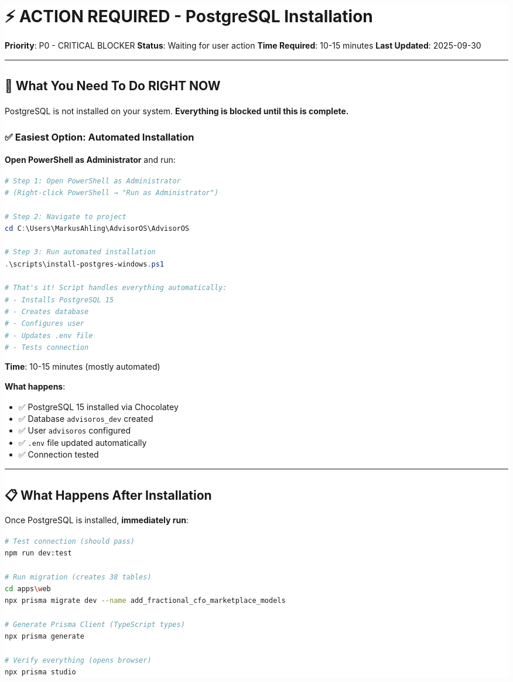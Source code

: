 # ⚡ ACTION REQUIRED - PostgreSQL Installation

**Priority**: P0 - CRITICAL BLOCKER
**Status**: Waiting for user action
**Time Required**: 10-15 minutes
**Last Updated**: 2025-09-30

---

## 🚨 What You Need To Do RIGHT NOW

PostgreSQL is not installed on your system. **Everything is blocked until this is complete.**

### ✅ Easiest Option: Automated Installation

**Open PowerShell as Administrator** and run:

```powershell
# Step 1: Open PowerShell as Administrator
# (Right-click PowerShell → "Run as Administrator")

# Step 2: Navigate to project
cd C:\Users\MarkusAhling\AdvisorOS\AdvisorOS

# Step 3: Run automated installation
.\scripts\install-postgres-windows.ps1

# That's it! Script handles everything automatically:
# - Installs PostgreSQL 15
# - Creates database
# - Configures user
# - Updates .env file
# - Tests connection
```

**Time**: 10-15 minutes (mostly automated)

**What happens**:
- ✅ PostgreSQL 15 installed via Chocolatey
- ✅ Database `advisoros_dev` created
- ✅ User `advisoros` configured
- ✅ `.env` file updated automatically
- ✅ Connection tested

---

## 📋 What Happens After Installation

Once PostgreSQL is installed, **immediately run**:

```bash
# Test connection (should pass)
npm run dev:test

# Run migration (creates 38 tables)
cd apps\web
npx prisma migrate dev --name add_fractional_cfo_marketplace_models

# Generate Prisma Client (TypeScript types)
npx prisma generate

# Verify everything (opens browser)
npx prisma studio
```

